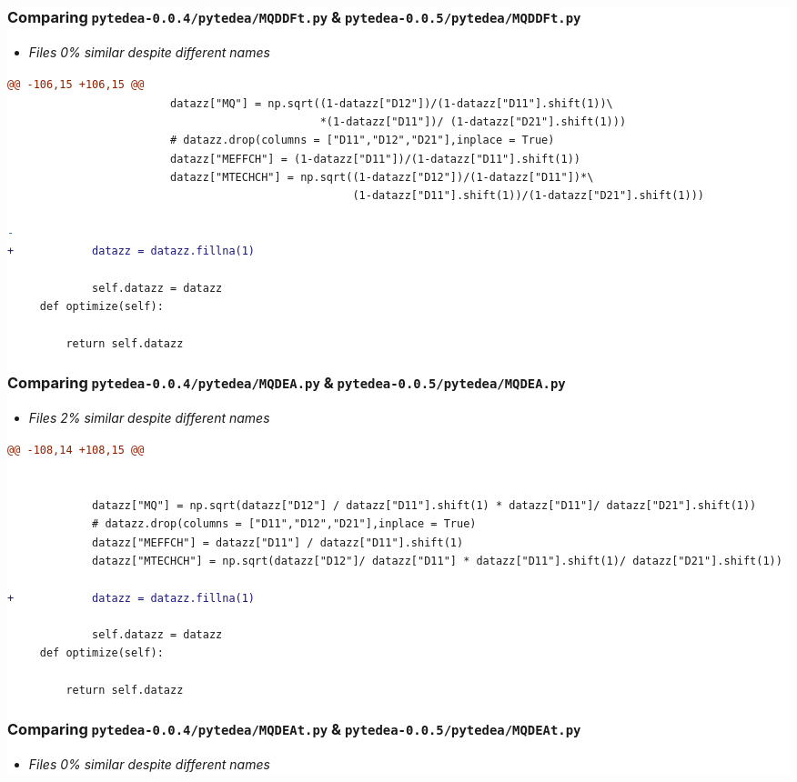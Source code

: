 ### Comparing `pytedea-0.0.4/pytedea/MQDDFt.py` & `pytedea-0.0.5/pytedea/MQDDFt.py`

 * *Files 0% similar despite different names*

```diff
@@ -106,15 +106,15 @@
                         datazz["MQ"] = np.sqrt((1-datazz["D12"])/(1-datazz["D11"].shift(1))\
                                                *(1-datazz["D11"])/ (1-datazz["D21"].shift(1)))
                         # datazz.drop(columns = ["D11","D12","D21"],inplace = True)
                         datazz["MEFFCH"] = (1-datazz["D11"])/(1-datazz["D11"].shift(1))
                         datazz["MTECHCH"] = np.sqrt((1-datazz["D12"])/(1-datazz["D11"])*\
                                                     (1-datazz["D11"].shift(1))/(1-datazz["D21"].shift(1)))
 
-
+            datazz = datazz.fillna(1)
 
             self.datazz = datazz
     def optimize(self):
 
         return self.datazz
```

### Comparing `pytedea-0.0.4/pytedea/MQDEA.py` & `pytedea-0.0.5/pytedea/MQDEA.py`

 * *Files 2% similar despite different names*

```diff
@@ -108,14 +108,15 @@
 
 
             datazz["MQ"] = np.sqrt(datazz["D12"] / datazz["D11"].shift(1) * datazz["D11"]/ datazz["D21"].shift(1))
             # datazz.drop(columns = ["D11","D12","D21"],inplace = True)
             datazz["MEFFCH"] = datazz["D11"] / datazz["D11"].shift(1)
             datazz["MTECHCH"] = np.sqrt(datazz["D12"]/ datazz["D11"] * datazz["D11"].shift(1)/ datazz["D21"].shift(1))
 
+            datazz = datazz.fillna(1)
 
             self.datazz = datazz
     def optimize(self):
 
         return self.datazz
```

### Comparing `pytedea-0.0.4/pytedea/MQDEAt.py` & `pytedea-0.0.5/pytedea/MQDEAt.py`

 * *Files 0% similar despite different names*
